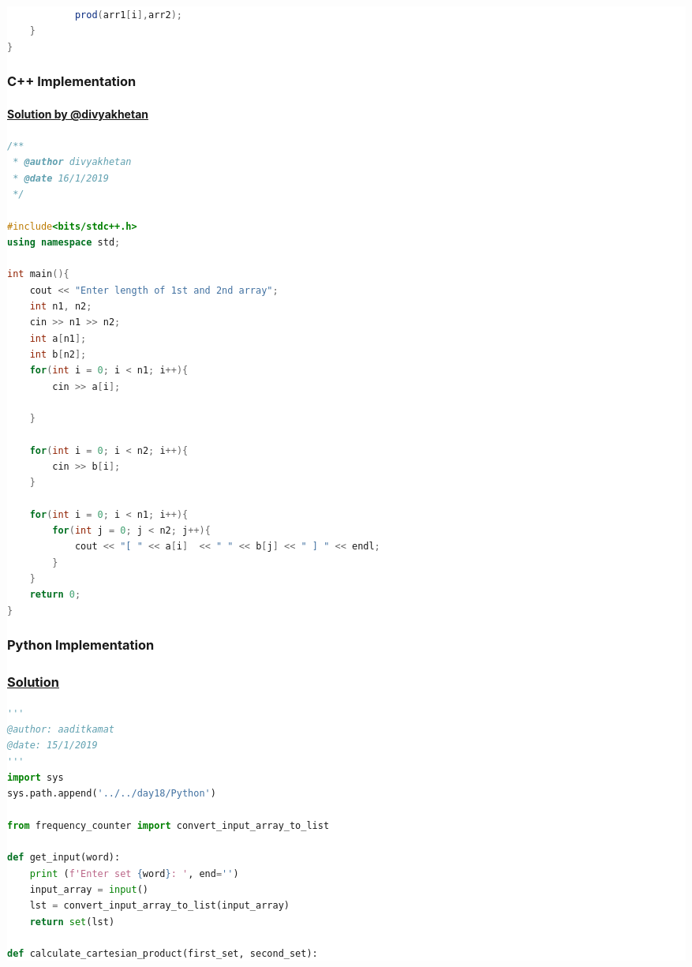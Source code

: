 ```java
            prod(arr1[i],arr2);
    }
}
```

### C++ Implementation

#### [Solution by @divyakhetan](./C++/CartesianProductDay19.cpp)

```cpp
/**
 * @author divyakhetan
 * @date 16/1/2019
 */

#include<bits/stdc++.h>
using namespace std;

int main(){
	cout << "Enter length of 1st and 2nd array";
	int n1, n2;	
	cin >> n1 >> n2;
	int a[n1];
	int b[n2];
	for(int i = 0; i < n1; i++){
		cin >> a[i];
		
	}
	
	for(int i = 0; i < n2; i++){
		cin >> b[i];
	}
	
	for(int i = 0; i < n1; i++){
		for(int j = 0; j < n2; j++){
			cout << "[ " << a[i]  << " " << b[j] << " ] " << endl;
		}
	}
	return 0;
}
```

### Python Implementation

### [Solution](./Python/cartesian_product.py)
```python
'''
@author: aaditkamat
@date: 15/1/2019
'''
import sys
sys.path.append('../../day18/Python')

from frequency_counter import convert_input_array_to_list

def get_input(word):
    print (f'Enter set {word}: ', end='')
    input_array = input()
    lst = convert_input_array_to_list(input_array)
    return set(lst)

def calculate_cartesian_product(first_set, second_set):
```